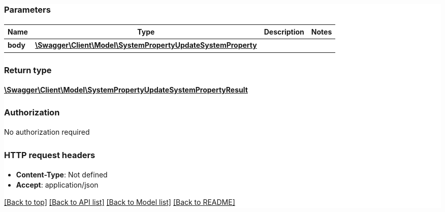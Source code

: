 ### Parameters

Name | Type | Description  | Notes
------------- | ------------- | ------------- | -------------
 **body** | [**\Swagger\Client\Model\SystemPropertyUpdateSystemProperty**](../Model/SystemPropertyUpdateSystemProperty.md)|  |

### Return type

[**\Swagger\Client\Model\SystemPropertyUpdateSystemPropertyResult**](../Model/SystemPropertyUpdateSystemPropertyResult.md)

### Authorization

No authorization required

### HTTP request headers

 - **Content-Type**: Not defined
 - **Accept**: application/json

[[Back to top]](#) [[Back to API list]](../../README.md#documentation-for-api-endpoints) [[Back to Model list]](../../README.md#documentation-for-models) [[Back to README]](../../README.md)

